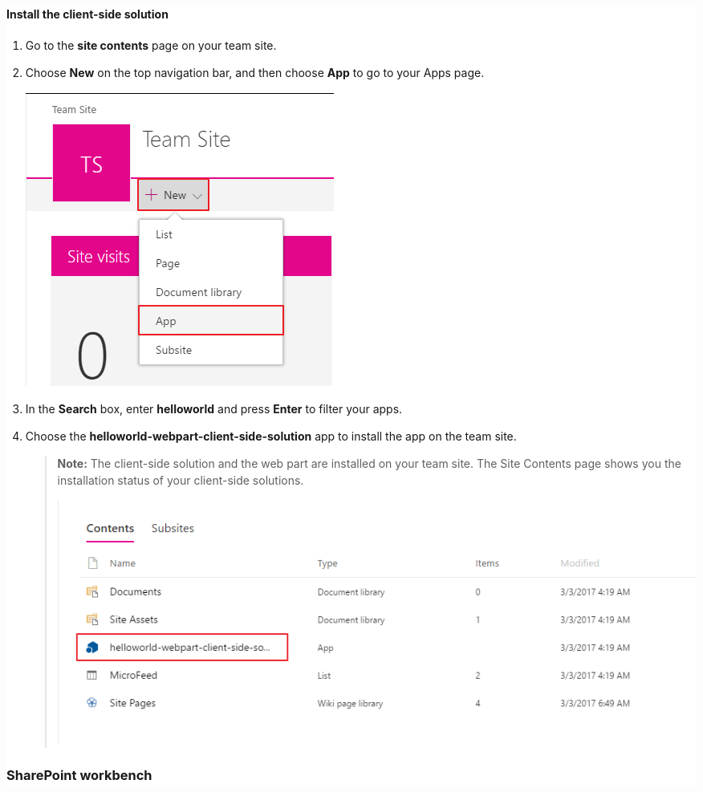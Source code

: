 
#### Install the client-side solution ####

1. Go to the **site contents** page on your team site.
2. Choose **New** on the top navigation bar, and then choose **App** to go to your Apps page.

	![](Images/26.png)
	
3. In the **Search** box, enter **helloworld** and press **Enter** to filter your apps.
4. Choose the **helloworld-webpart-client-side-solution** app to install the app on the team site.
	
	> **Note:** The client-side solution and the web part are installed on your team site. The Site Contents page shows you the installation status of your client-side solutions.
	> 
	> ![](Images/27.png) 

### SharePoint workbench ###

